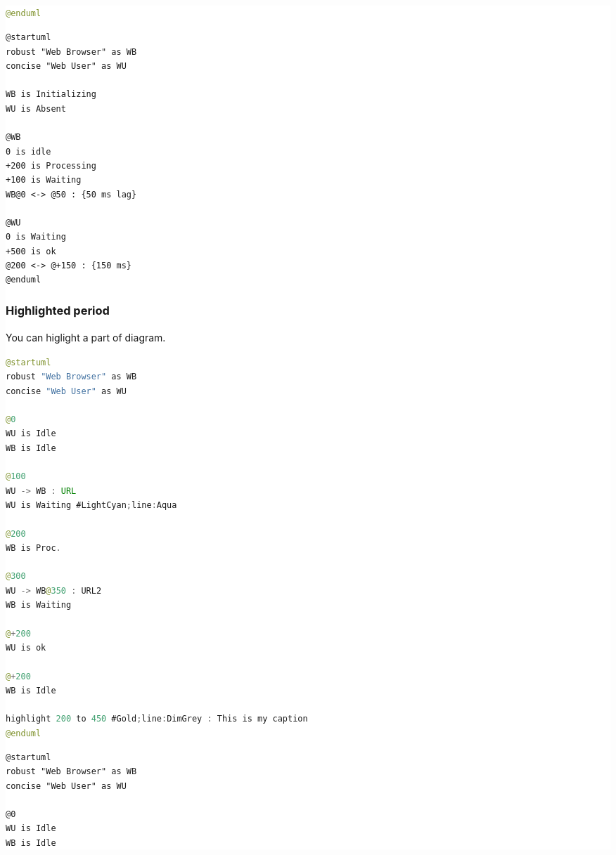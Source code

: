 ```java
@enduml
```
```plantuml
@startuml
robust "Web Browser" as WB
concise "Web User" as WU

WB is Initializing
WU is Absent

@WB
0 is idle
+200 is Processing
+100 is Waiting
WB@0 <-> @50 : {50 ms lag}

@WU
0 is Waiting
+500 is ok
@200 <-> @+150 : {150 ms}
@enduml
```

### Highlighted period

You can higlight a part of diagram.

```java
@startuml
robust "Web Browser" as WB
concise "Web User" as WU

@0
WU is Idle
WB is Idle

@100
WU -> WB : URL
WU is Waiting #LightCyan;line:Aqua

@200
WB is Proc.

@300
WU -> WB@350 : URL2
WB is Waiting

@+200
WU is ok

@+200
WB is Idle

highlight 200 to 450 #Gold;line:DimGrey : This is my caption
@enduml
```
```plantuml
@startuml
robust "Web Browser" as WB
concise "Web User" as WU

@0
WU is Idle
WB is Idle

```